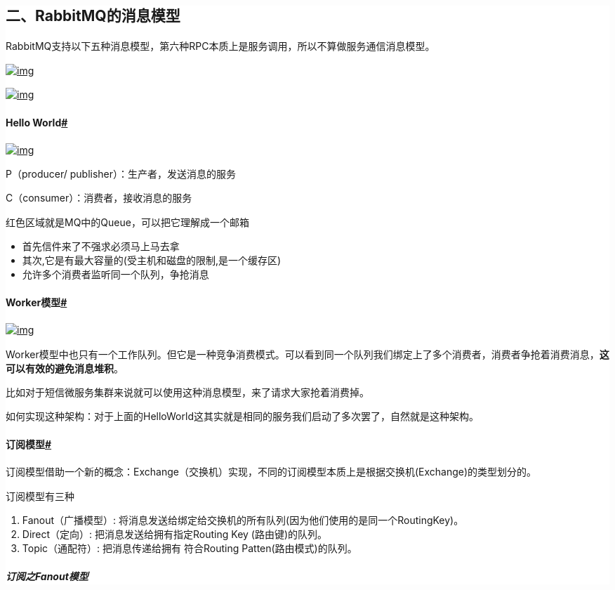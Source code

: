 



## 二、RabbitMQ的消息模型



RabbitMQ支持以下五种消息模型，第六种RPC本质上是服务调用，所以不算做服务通信消息模型。

[![img](https://img2020.cnblogs.com/blog/1496926/202012/1496926-20201206162020922-723030915.png)](https://img2020.cnblogs.com/blog/1496926/202012/1496926-20201206162020922-723030915.png)

[![img](https://img2020.cnblogs.com/blog/1496926/202012/1496926-20201206162022288-710990876.png)](https://img2020.cnblogs.com/blog/1496926/202012/1496926-20201206162022288-710990876.png)



#### Hello World[#](https://www.cnblogs.com/ZhuChangwu/p/14093107.html#hello-world)

[![img](https://img2018.cnblogs.com/blog/1496926/201907/1496926-20190708125542629-2135674001.png)](https://img2018.cnblogs.com/blog/1496926/201907/1496926-20190708125542629-2135674001.png)

P（producer/ publisher）：生产者，发送消息的服务

C（consumer）：消费者，接收消息的服务

红色区域就是MQ中的Queue，可以把它理解成一个邮箱

- 首先信件来了不强求必须马上马去拿
- 其次,它是有最大容量的(受主机和磁盘的限制,是一个缓存区)
- 允许多个消费者监听同一个队列，争抢消息



#### Worker模型[#](https://www.cnblogs.com/ZhuChangwu/p/14093107.html#worker模型)

[![img](https://img2018.cnblogs.com/blog/1496926/201907/1496926-20190708125528529-1014015990.png)](https://img2018.cnblogs.com/blog/1496926/201907/1496926-20190708125528529-1014015990.png)

Worker模型中也只有一个工作队列。但它是一种竞争消费模式。可以看到同一个队列我们绑定上了多个消费者，消费者争抢着消费消息，**这可以有效的避免消息堆积**。

比如对于短信微服务集群来说就可以使用这种消息模型，来了请求大家抢着消费掉。

如何实现这种架构：对于上面的HelloWorld这其实就是相同的服务我们启动了多次罢了，自然就是这种架构。



#### 订阅模型[#](https://www.cnblogs.com/ZhuChangwu/p/14093107.html#订阅模型)

订阅模型借助一个新的概念：Exchange（交换机）实现，不同的订阅模型本质上是根据交换机(Exchange)的类型划分的。

订阅模型有三种

1. Fanout（广播模型）: 将消息发送给绑定给交换机的所有队列(因为他们使用的是同一个RoutingKey)。
2. Direct（定向）: 把消息发送给拥有指定Routing Key (路由键)的队列。
3. Topic（通配符）: 把消息传递给拥有 符合Routing Patten(路由模式)的队列。



##### 订阅之Fanout模型
